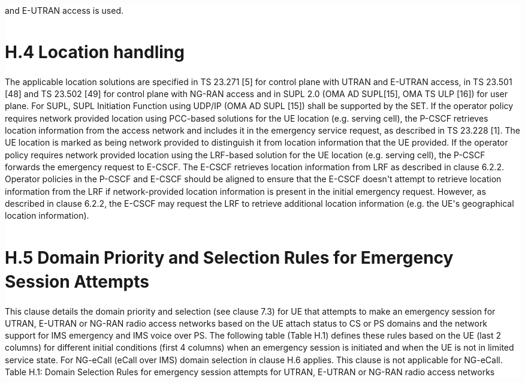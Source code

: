 and E-UTRAN access is used.
# H.4 Location handling
The applicable location solutions are specified in TS 23.271 [5] for control
plane with UTRAN and E-UTRAN access, in TS 23.501 [48] and TS 23.502 [49] for
control plane with NG-RAN access and in SUPL 2.0 (OMA AD SUPL[15], OMA TS ULP
[16]) for user plane. For SUPL, SUPL Initiation Function using UDP/IP (OMA AD
SUPL [15]) shall be supported by the SET.
If the operator policy requires network provided location using PCC-based
solutions for the UE location (e.g. serving cell), the P-CSCF retrieves
location information from the access network and includes it in the emergency
service request, as described in TS 23.228 [1]. The UE location is marked as
being network provided to distinguish it from location information that the UE
provided.
If the operator policy requires network provided location using the LRF-based
solution for the UE location (e.g. serving cell), the P-CSCF forwards the
emergency request to E-CSCF. The E-CSCF retrieves location information from
LRF as described in clause 6.2.2.
Operator policies in the P-CSCF and E-CSCF should be aligned to ensure that
the E-CSCF doesn\'t attempt to retrieve location information from the LRF if
network-provided location information is present in the initial emergency
request. However, as described in clause 6.2.2, the E-CSCF may request the LRF
to retrieve additional location information (e.g. the UE\'s geographical
location information).
# H.5 Domain Priority and Selection Rules for Emergency Session Attempts
This clause details the domain priority and selection (see clause 7.3) for UE
that attempts to make an emergency session for UTRAN, E-UTRAN or NG-RAN radio
access networks based on the UE attach status to CS or PS domains and the
network support for IMS emergency and IMS voice over PS.
The following table (Table H.1) defines these rules based on the UE (last 2
columns) for different initial conditions (first 4 columns) when an emergency
session is initiated and when the UE is not in limited service state.
For NG-eCall (eCall over IMS) domain selection in clause H.6 applies. This
clause is not applicable for NG-eCall.
Table H.1: Domain Selection Rules for emergency session attempts for UTRAN,
E-UTRAN or NG-RAN radio access networks